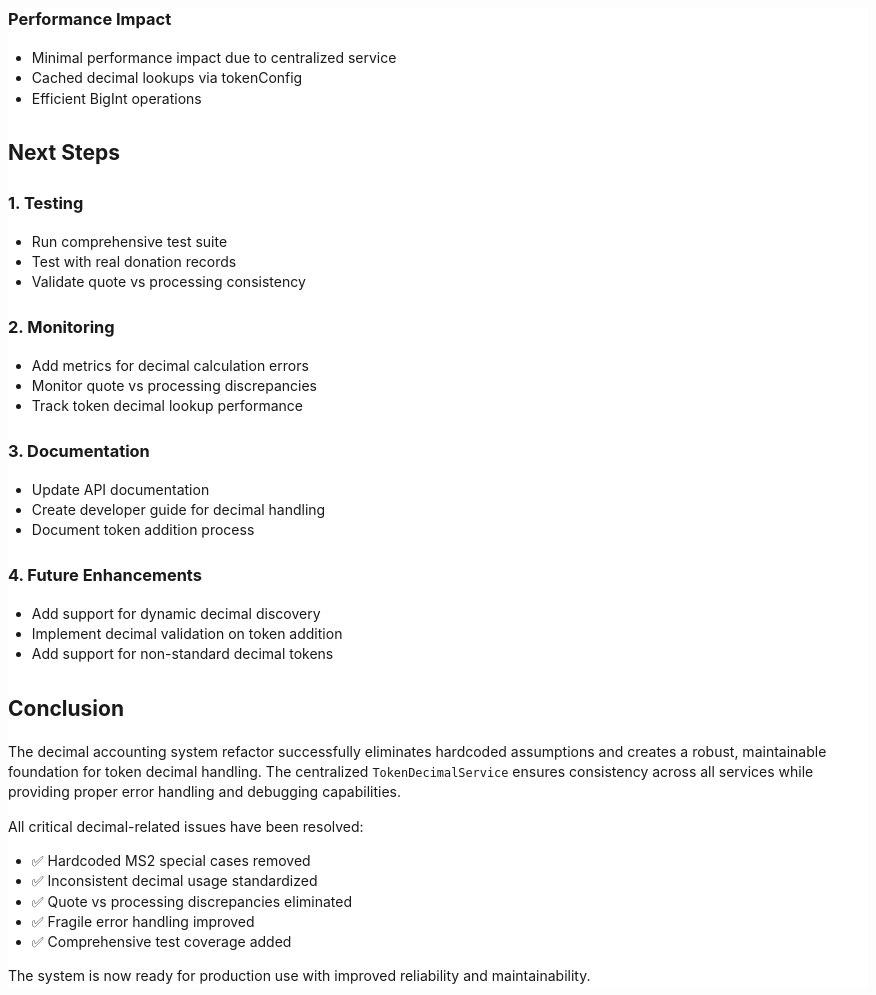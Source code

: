 ### Performance Impact
- Minimal performance impact due to centralized service
- Cached decimal lookups via tokenConfig
- Efficient BigInt operations

## Next Steps

### 1. **Testing**
- Run comprehensive test suite
- Test with real donation records
- Validate quote vs processing consistency

### 2. **Monitoring**
- Add metrics for decimal calculation errors
- Monitor quote vs processing discrepancies
- Track token decimal lookup performance

### 3. **Documentation**
- Update API documentation
- Create developer guide for decimal handling
- Document token addition process

### 4. **Future Enhancements**
- Add support for dynamic decimal discovery
- Implement decimal validation on token addition
- Add support for non-standard decimal tokens

## Conclusion

The decimal accounting system refactor successfully eliminates hardcoded assumptions and creates a robust, maintainable foundation for token decimal handling. The centralized `TokenDecimalService` ensures consistency across all services while providing proper error handling and debugging capabilities.

All critical decimal-related issues have been resolved:
- ✅ Hardcoded MS2 special cases removed
- ✅ Inconsistent decimal usage standardized
- ✅ Quote vs processing discrepancies eliminated
- ✅ Fragile error handling improved
- ✅ Comprehensive test coverage added

The system is now ready for production use with improved reliability and maintainability.
